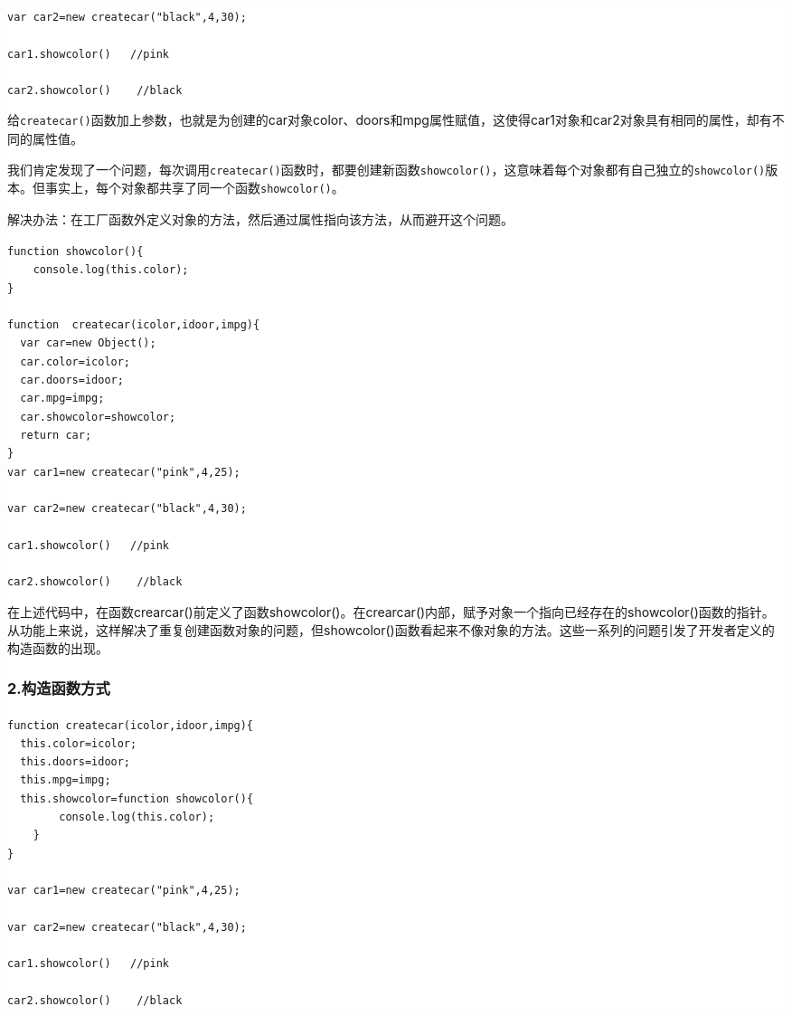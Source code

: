 ```
var car2=new createcar("black",4,30);

car1.showcolor()   //pink

car2.showcolor()    //black
```

给`createcar()`函数加上参数，也就是为创建的car对象color、doors和mpg属性赋值，这使得car1对象和car2对象具有相同的属性，却有不同的属性值。

我们肯定发现了一个问题，每次调用`createcar()`函数时，都要创建新函数`showcolor()`，这意味着每个对象都有自己独立的`showcolor()`版本。但事实上，每个对象都共享了同一个函数`showcolor()`。

解决办法：在工厂函数外定义对象的方法，然后通过属性指向该方法，从而避开这个问题。

```
function showcolor(){
	console.log(this.color);
}

function  createcar(icolor,idoor,impg){
  var car=new Object();
  car.color=icolor;
  car.doors=idoor;
  car.mpg=impg;
  car.showcolor=showcolor;
  return car;
}
var car1=new createcar("pink",4,25);

var car2=new createcar("black",4,30);

car1.showcolor()   //pink

car2.showcolor()    //black

```

在上述代码中，在函数crearcar()前定义了函数showcolor()。在crearcar()内部，赋予对象一个指向已经存在的showcolor()函数的指针。从功能上来说，这样解决了重复创建函数对象的问题，但showcolor()函数看起来不像对象的方法。这些一系列的问题引发了开发者定义的构造函数的出现。

### 2.构造函数方式

```
function createcar(icolor,idoor,impg){
  this.color=icolor;
  this.doors=idoor;
  this.mpg=impg;
  this.showcolor=function showcolor(){
        console.log(this.color);
	}
}

var car1=new createcar("pink",4,25);

var car2=new createcar("black",4,30);

car1.showcolor()   //pink

car2.showcolor()    //black
```
